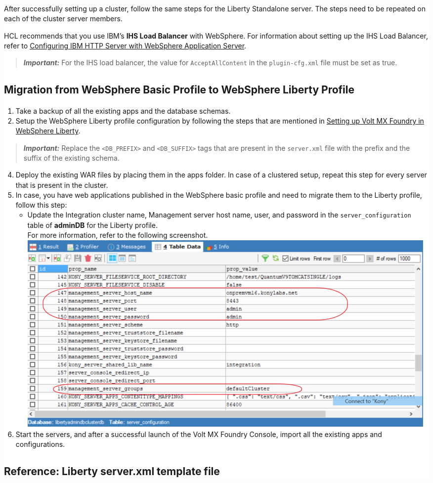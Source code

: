 After successfully setting up a cluster, follow the same steps for the Liberty Standalone server. The steps need to be repeated on each of the cluster server members.

HCL recommends that you use IBM’s **IHS Load Balancer** with WebSphere. For information about setting up the IHS Load Balancer, refer to [Configuring IBM HTTP Server with WebSphere Application Server](https://www.ibm.com/support/knowledgecenter/en/SSEQTJ_9.0.5/com.ibm.websphere.ihs.doc/ihs/tihs_install_config_twas.html).

> **_Important:_** For the IHS load balancer, the value for `AcceptAllContent` in the `plugin-cfg.xml` file must be set as true.

Migration from WebSphere Basic Profile to WebSphere Liberty Profile
-------------------------------------------------------------------

1.  Take a backup of all the existing apps and the database schemas.
2.  Setup the WebSphere Liberty profile configuration by following the steps that are mentioned in [Setting up Volt MX Foundry in WebSphere Liberty](#setting-up-volt-mx-foundry-in-websphere-liberty).

> **_Important:_** Replace the `<DB_PREFIX>` and `<DB_SUFFIX>` tags that are present in the `server.xml` file with the prefix and the suffix of the existing schema.

4.  Deploy the existing WAR files by placing them in the apps folder. In case of a clustered setup, repeat this step for every server that is present in the cluster.
5.  In case, you have web applications published in the WebSphere basic profile and need to migrate them to the Liberty profile, follow this step:
    *   Update the Integration cluster name, Management server host name, user, and password in the `server_configuration` table of **adminDB** for the Liberty profile.  
        For more information, refer to the following screenshot.  
        ![](Resources/Images/WebSphereLiberty_800x377.png)
6.  Start the servers, and after a successful launch of the Volt MX Foundry Console, import all the existing apps and configurations.

Reference: Liberty server.xml template file
-------------------------------------------
